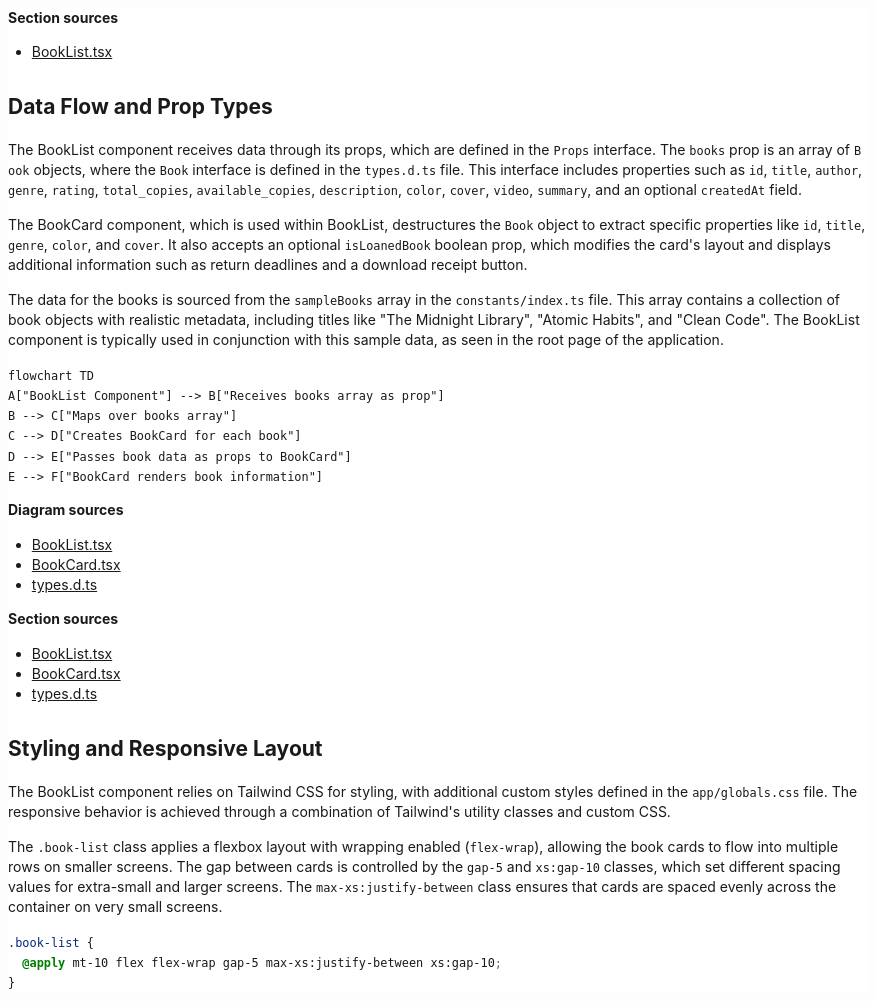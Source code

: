 **Section sources**
- [BookList.tsx](file://components/BookList.tsx#L1-L24)

## Data Flow and Prop Types

The BookList component receives data through its props, which are defined in the `Props` interface. The `books` prop is an array of `Book` objects, where the `Book` interface is defined in the `types.d.ts` file. This interface includes properties such as `id`, `title`, `author`, `genre`, `rating`, `total_copies`, `available_copies`, `description`, `color`, `cover`, `video`, `summary`, and an optional `createdAt` field.

The BookCard component, which is used within BookList, destructures the `Book` object to extract specific properties like `id`, `title`, `genre`, `color`, and `cover`. It also accepts an optional `isLoanedBook` boolean prop, which modifies the card's layout and displays additional information such as return deadlines and a download receipt button.

The data for the books is sourced from the `sampleBooks` array in the `constants/index.ts` file. This array contains a collection of book objects with realistic metadata, including titles like "The Midnight Library", "Atomic Habits", and "Clean Code". The BookList component is typically used in conjunction with this sample data, as seen in the root page of the application.

```mermaid
flowchart TD
A["BookList Component"] --> B["Receives books array as prop"]
B --> C["Maps over books array"]
C --> D["Creates BookCard for each book"]
D --> E["Passes book data as props to BookCard"]
E --> F["BookCard renders book information"]
```

**Diagram sources**
- [BookList.tsx](file://components/BookList.tsx#L1-L24)
- [BookCard.tsx](file://components/BookCard.tsx#L1-L48)
- [types.d.ts](file://types.d.ts#L1-L42)

**Section sources**
- [BookList.tsx](file://components/BookList.tsx#L1-L24)
- [BookCard.tsx](file://components/BookCard.tsx#L1-L48)
- [types.d.ts](file://types.d.ts#L1-L42)

## Styling and Responsive Layout

The BookList component relies on Tailwind CSS for styling, with additional custom styles defined in the `app/globals.css` file. The responsive behavior is achieved through a combination of Tailwind's utility classes and custom CSS.

The `.book-list` class applies a flexbox layout with wrapping enabled (`flex-wrap`), allowing the book cards to flow into multiple rows on smaller screens. The gap between cards is controlled by the `gap-5` and `xs:gap-10` classes, which set different spacing values for extra-small and larger screens. The `max-xs:justify-between` class ensures that cards are spaced evenly across the container on very small screens.

```css
.book-list {
  @apply mt-10 flex flex-wrap gap-5 max-xs:justify-between xs:gap-10;
}
```
